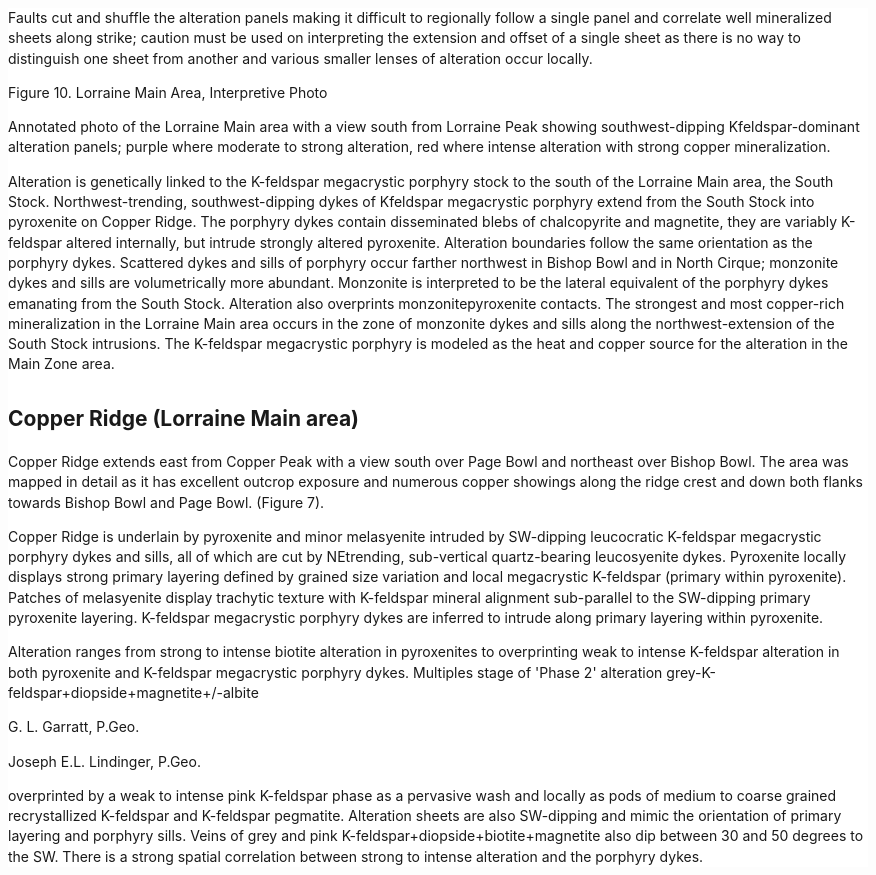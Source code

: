 Faults cut and shuffle the alteration panels making it difficult to regionally follow a single panel and  correlate  well  mineralized  sheets  along  strike;  caution  must  be  used  on  interpreting  the extension and offset of a single sheet as there is no way to distinguish one sheet from another and various smaller lenses of alteration occur locally.

Figure 10. Lorraine Main Area, Interpretive Photo



Annotated photo of the Lorraine Main area with a view south from Lorraine Peak showing southwest-dipping Kfeldspar-dominant  alteration  panels;  purple  where  moderate  to  strong  alteration,  red  where  intense  alteration with strong copper mineralization.

Alteration is genetically linked to the K-feldspar megacrystic porphyry stock to the south of the Lorraine  Main  area,  the  South  Stock.    Northwest-trending,  southwest-dipping  dykes  of  Kfeldspar  megacrystic porphyry extend from the South Stock into pyroxenite on Copper Ridge. The porphyry dykes contain disseminated blebs of chalcopyrite and magnetite, they are variably K-feldspar  altered  internally,  but  intrude  strongly  altered  pyroxenite.    Alteration  boundaries follow the same orientation as the porphyry dykes.  Scattered dykes and sills of porphyry occur farther northwest  in  Bishop  Bowl  and  in  North  Cirque;  monzonite  dykes  and  sills  are volumetrically  more  abundant.    Monzonite  is  interpreted  to  be  the  lateral  equivalent  of  the porphyry  dykes  emanating  from  the  South  Stock.    Alteration  also  overprints  monzonitepyroxenite contacts.  The strongest and most copper-rich mineralization in the Lorraine Main area occurs in the zone of monzonite dykes and sills along the northwest-extension of the South Stock intrusions. The K-feldspar megacrystic porphyry is modeled as the heat and copper source for the alteration in the Main Zone area.

## Copper Ridge (Lorraine Main area)

Copper Ridge extends east from Copper Peak with a view south over Page Bowl and northeast over  Bishop  Bowl.    The  area  was  mapped  in  detail  as  it  has  excellent  outcrop  exposure  and numerous copper showings along the ridge crest and down both flanks towards Bishop Bowl and Page Bowl. (Figure 7).

Copper  Ridge  is  underlain  by  pyroxenite  and  minor  melasyenite  intruded  by  SW-dipping leucocratic  K-feldspar  megacrystic  porphyry  dykes  and  sills,  all  of  which  are  cut  by  NEtrending,  sub-vertical  quartz-bearing  leucosyenite  dykes.    Pyroxenite  locally  displays  strong primary layering defined by grained size variation and local megacrystic K-feldspar (primary within  pyroxenite).    Patches  of  melasyenite  display  trachytic  texture  with  K-feldspar  mineral alignment sub-parallel to the SW-dipping primary pyroxenite layering.  K-feldspar megacrystic porphyry dykes are inferred to intrude along primary layering within pyroxenite.

Alteration ranges from strong to intense biotite alteration in pyroxenites to overprinting weak to intense  K-feldspar  alteration  in  both  pyroxenite  and  K-feldspar  megacrystic  porphyry  dykes. Multiples stage of 'Phase 2' alteration grey-K-feldspar+diopside+magnetite+/-albite

G. L. Garratt, P.Geo.

Joseph E.L. Lindinger, P.Geo.

overprinted by a weak to intense pink K-feldspar phase as a pervasive wash and locally as pods of  medium  to  coarse  grained  recrystallized  K-feldspar  and  K-feldspar  pegmatite.    Alteration sheets  are  also  SW-dipping and mimic the orientation of primary layering and porphyry sills. Veins  of  grey  and  pink  K-feldspar+diopside+biotite+magnetite  also  dip  between  30  and  50 degrees to the SW.  There is a strong spatial correlation between strong to intense alteration and the porphyry dykes.
